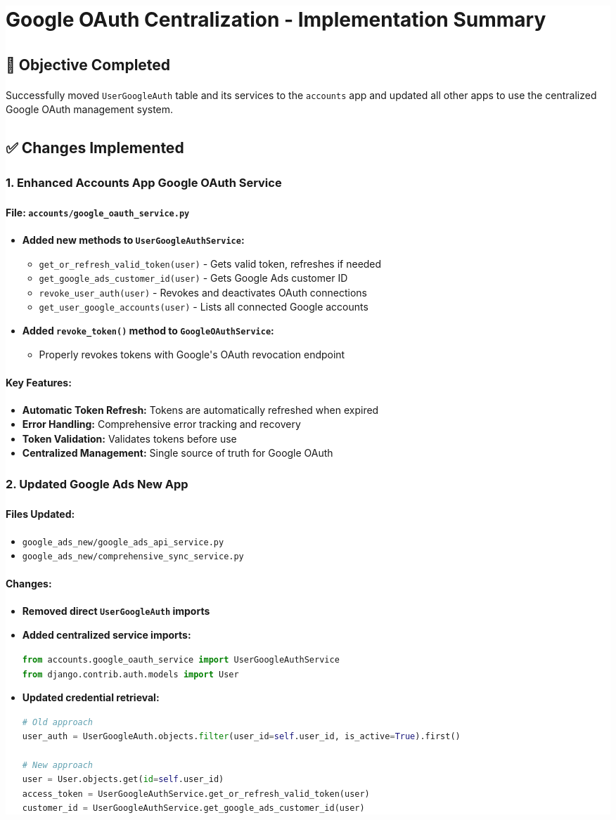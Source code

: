 # Google OAuth Centralization - Implementation Summary

## 🎯 **Objective Completed**
Successfully moved `UserGoogleAuth` table and its services to the `accounts` app and updated all other apps to use the centralized Google OAuth management system.

## ✅ **Changes Implemented**

### 1. **Enhanced Accounts App Google OAuth Service**

#### **File: `accounts/google_oauth_service.py`**
- **Added new methods to `UserGoogleAuthService`:**
  - `get_or_refresh_valid_token(user)` - Gets valid token, refreshes if needed
  - `get_google_ads_customer_id(user)` - Gets Google Ads customer ID
  - `revoke_user_auth(user)` - Revokes and deactivates OAuth connections
  - `get_user_google_accounts(user)` - Lists all connected Google accounts

- **Added `revoke_token()` method to `GoogleOAuthService`:**
  - Properly revokes tokens with Google's OAuth revocation endpoint

#### **Key Features:**
- **Automatic Token Refresh:** Tokens are automatically refreshed when expired
- **Error Handling:** Comprehensive error tracking and recovery
- **Token Validation:** Validates tokens before use
- **Centralized Management:** Single source of truth for Google OAuth

### 2. **Updated Google Ads New App**

#### **Files Updated:**
- `google_ads_new/google_ads_api_service.py`
- `google_ads_new/comprehensive_sync_service.py`

#### **Changes:**
- **Removed direct `UserGoogleAuth` imports**
- **Added centralized service imports:**
  ```python
  from accounts.google_oauth_service import UserGoogleAuthService
  from django.contrib.auth.models import User
  ```

- **Updated credential retrieval:**
  ```python
  # Old approach
  user_auth = UserGoogleAuth.objects.filter(user_id=self.user_id, is_active=True).first()
  
  # New approach
  user = User.objects.get(id=self.user_id)
  access_token = UserGoogleAuthService.get_or_refresh_valid_token(user)
  customer_id = UserGoogleAuthService.get_google_ads_customer_id(user)
  ```
